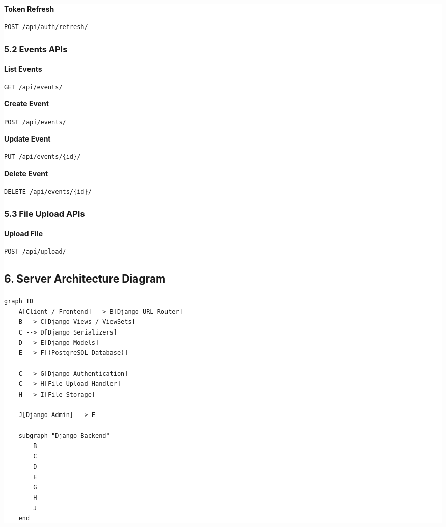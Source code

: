 **Token Refresh**
```
POST /api/auth/refresh/
```

### 5.2 Events APIs

**List Events**
```
GET /api/events/
```

**Create Event**
```
POST /api/events/
```

**Update Event**
```
PUT /api/events/{id}/
```

**Delete Event**
```
DELETE /api/events/{id}/
```

### 5.3 File Upload APIs

**Upload File**
```
POST /api/upload/
```

## 6. Server Architecture Diagram

```mermaid
graph TD
    A[Client / Frontend] --> B[Django URL Router]
    B --> C[Django Views / ViewSets]
    C --> D[Django Serializers]
    D --> E[Django Models]
    E --> F[(PostgreSQL Database)]
    
    C --> G[Django Authentication]
    C --> H[File Upload Handler]
    H --> I[File Storage]
    
    J[Django Admin] --> E
    
    subgraph "Django Backend"
        B
        C
        D
        E
        G
        H
        J
    end
```
